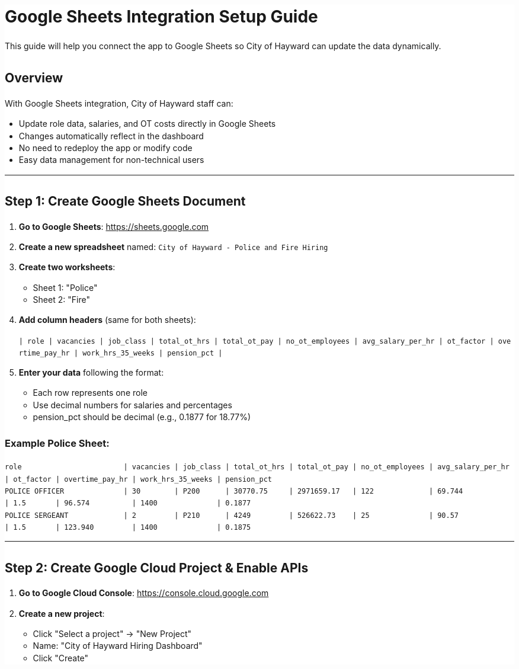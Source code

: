 # Google Sheets Integration Setup Guide

This guide will help you connect the app to Google Sheets so City of Hayward can update the data dynamically.

## Overview

With Google Sheets integration, City of Hayward staff can:
- Update role data, salaries, and OT costs directly in Google Sheets
- Changes automatically reflect in the dashboard
- No need to redeploy the app or modify code
- Easy data management for non-technical users

---

## Step 1: Create Google Sheets Document

1. **Go to Google Sheets**: https://sheets.google.com

2. **Create a new spreadsheet** named: `City of Hayward - Police and Fire Hiring`

3. **Create two worksheets**:
   - Sheet 1: "Police"
   - Sheet 2: "Fire"

4. **Add column headers** (same for both sheets):
   ```
   | role | vacancies | job_class | total_ot_hrs | total_ot_pay | no_ot_employees | avg_salary_per_hr | ot_factor | overtime_pay_hr | work_hrs_35_weeks | pension_pct |
   ```

5. **Enter your data** following the format:
   - Each row represents one role
   - Use decimal numbers for salaries and percentages
   - pension_pct should be decimal (e.g., 0.1877 for 18.77%)

### Example Police Sheet:
```
role                        | vacancies | job_class | total_ot_hrs | total_ot_pay | no_ot_employees | avg_salary_per_hr | ot_factor | overtime_pay_hr | work_hrs_35_weeks | pension_pct
POLICE OFFICER              | 30        | P200      | 30770.75     | 2971659.17   | 122             | 69.744            | 1.5       | 96.574          | 1400              | 0.1877
POLICE SERGEANT             | 2         | P210      | 4249         | 526622.73    | 25              | 90.57             | 1.5       | 123.940         | 1400              | 0.1875
```

---

## Step 2: Create Google Cloud Project & Enable APIs

1. **Go to Google Cloud Console**: https://console.cloud.google.com

2. **Create a new project**:
   - Click "Select a project" → "New Project"
   - Name: "City of Hayward Hiring Dashboard"
   - Click "Create"
